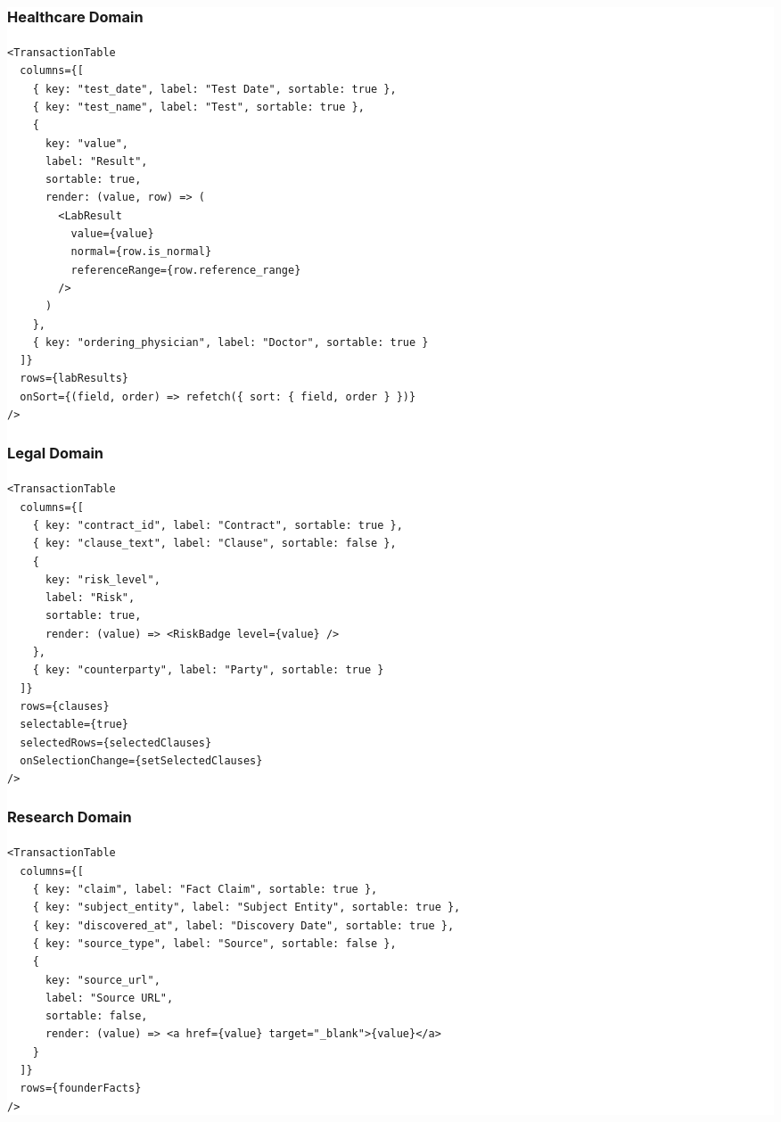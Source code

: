 ### Healthcare Domain
```tsx
<TransactionTable
  columns={[
    { key: "test_date", label: "Test Date", sortable: true },
    { key: "test_name", label: "Test", sortable: true },
    {
      key: "value",
      label: "Result",
      sortable: true,
      render: (value, row) => (
        <LabResult
          value={value}
          normal={row.is_normal}
          referenceRange={row.reference_range}
        />
      )
    },
    { key: "ordering_physician", label: "Doctor", sortable: true }
  ]}
  rows={labResults}
  onSort={(field, order) => refetch({ sort: { field, order } })}
/>
```

### Legal Domain
```tsx
<TransactionTable
  columns={[
    { key: "contract_id", label: "Contract", sortable: true },
    { key: "clause_text", label: "Clause", sortable: false },
    {
      key: "risk_level",
      label: "Risk",
      sortable: true,
      render: (value) => <RiskBadge level={value} />
    },
    { key: "counterparty", label: "Party", sortable: true }
  ]}
  rows={clauses}
  selectable={true}
  selectedRows={selectedClauses}
  onSelectionChange={setSelectedClauses}
/>
```

### Research Domain
```tsx
<TransactionTable
  columns={[
    { key: "claim", label: "Fact Claim", sortable: true },
    { key: "subject_entity", label: "Subject Entity", sortable: true },
    { key: "discovered_at", label: "Discovery Date", sortable: true },
    { key: "source_type", label: "Source", sortable: false },
    {
      key: "source_url",
      label: "Source URL",
      sortable: false,
      render: (value) => <a href={value} target="_blank">{value}</a>
    }
  ]}
  rows={founderFacts}
/>
```